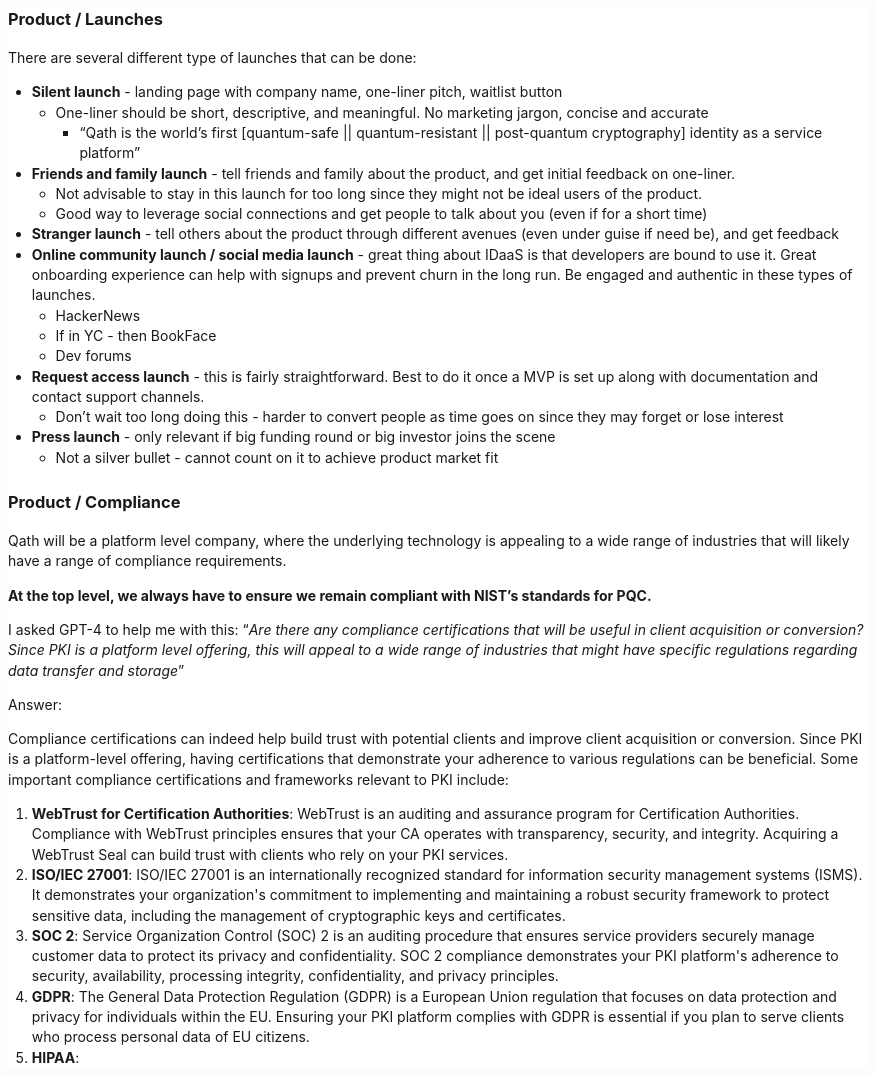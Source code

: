 ### Product / Launches

There are several different type of launches that can be done:

- **Silent launch** - landing page with company name, one-liner pitch, waitlist button
    - One-liner should be short, descriptive, and meaningful. No marketing jargon, concise and accurate
        - “Qath is the world’s first [quantum-safe || quantum-resistant || post-quantum cryptography] identity as a service platform”
- **Friends and family launch** - tell friends and family about the product, and get initial feedback on one-liner.
    - Not advisable to stay in this launch for too long since they might not be ideal users of the product.
    - Good way to leverage social connections and get people to talk about you (even if for a short time)
- **Stranger launch** - tell others about the product through different avenues (even under guise if need be), and get feedback
- **Online community launch / social media launch** - great thing about IDaaS is that developers are bound to use it. Great onboarding experience can help with signups and prevent churn in the long run. Be engaged and authentic in these types of launches.
    - HackerNews
    - If in YC - then BookFace
    - Dev forums
- **Request access launch** - this is fairly straightforward. Best to do it once a MVP is set up along with documentation and contact support channels.
    - Don’t wait too long doing this - harder to convert people as time goes on since they may forget or lose interest
- **Press launch** - only relevant if big funding round or big investor joins the scene
    - Not a silver bullet - cannot count on it to achieve product market fit
 
### Product / Compliance

Qath will be a platform level company, where the underlying technology is appealing to a wide range of industries that will likely have a range of compliance requirements.

**At the top level, we always have to ensure we remain compliant with NIST’s standards for PQC.**

I asked GPT-4 to help me with this: “*Are there any compliance certifications that will be useful in client acquisition or conversion? Since PKI is a platform level offering, this will appeal to a wide range of industries that might have specific regulations regarding data transfer and storage*”

Answer:

Compliance certifications can indeed help build trust with potential clients and improve client acquisition or conversion. Since PKI is a platform-level offering, having certifications that demonstrate your adherence to various regulations can be beneficial. Some important compliance certifications and frameworks relevant to PKI include:

1. **WebTrust for Certification Authorities**:
WebTrust is an auditing and assurance program for Certification Authorities. Compliance with WebTrust principles ensures that your CA operates with transparency, security, and integrity. Acquiring a WebTrust Seal can build trust with clients who rely on your PKI services.
2. **ISO/IEC 27001**:
ISO/IEC 27001 is an internationally recognized standard for information security management systems (ISMS). It demonstrates your organization's commitment to implementing and maintaining a robust security framework to protect sensitive data, including the management of cryptographic keys and certificates.
3. **SOC 2**:
Service Organization Control (SOC) 2 is an auditing procedure that ensures service providers securely manage customer data to protect its privacy and confidentiality. SOC 2 compliance demonstrates your PKI platform's adherence to security, availability, processing integrity, confidentiality, and privacy principles.
4. **GDPR**:
The General Data Protection Regulation (GDPR) is a European Union regulation that focuses on data protection and privacy for individuals within the EU. Ensuring your PKI platform complies with GDPR is essential if you plan to serve clients who process personal data of EU citizens.
5. **HIPAA**:
